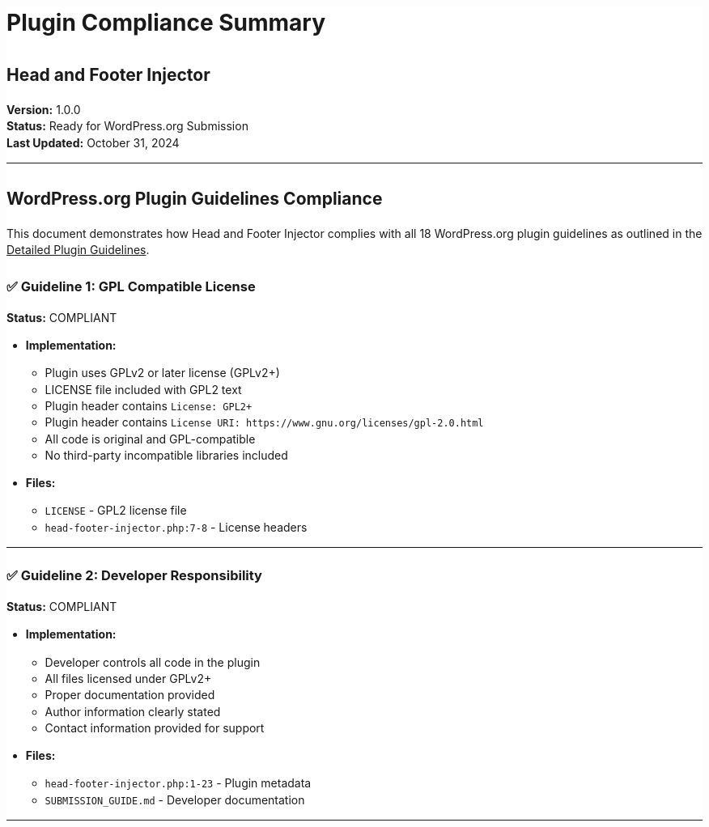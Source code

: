# Plugin Compliance Summary

## Head and Footer Injector

**Version:** 1.0.0  
**Status:** Ready for WordPress.org Submission  
**Last Updated:** October 31, 2024

---

## WordPress.org Plugin Guidelines Compliance

This document demonstrates how Head and Footer Injector complies with all 18 WordPress.org plugin guidelines as outlined in the [Detailed Plugin Guidelines](https://developer.wordpress.org/plugins/wordpress-org/detailed-plugin-guidelines/).

### ✅ Guideline 1: GPL Compatible License

**Status:** COMPLIANT

- **Implementation:**

  - Plugin uses GPLv2 or later license (GPLv2+)
  - LICENSE file included with GPL2 text
  - Plugin header contains `License: GPL2+`
  - Plugin header contains `License URI: https://www.gnu.org/licenses/gpl-2.0.html`
  - All code is original and GPL-compatible
  - No third-party incompatible libraries included

- **Files:**
  - `LICENSE` - GPL2 license file
  - `head-footer-injector.php:7-8` - License headers

---

### ✅ Guideline 2: Developer Responsibility

**Status:** COMPLIANT

- **Implementation:**

  - Developer controls all code in the plugin
  - All files licensed under GPLv2+
  - Proper documentation provided
  - Author information clearly stated
  - Contact information provided for support

- **Files:**
  - `head-footer-injector.php:1-23` - Plugin metadata
  - `SUBMISSION_GUIDE.md` - Developer documentation

---
